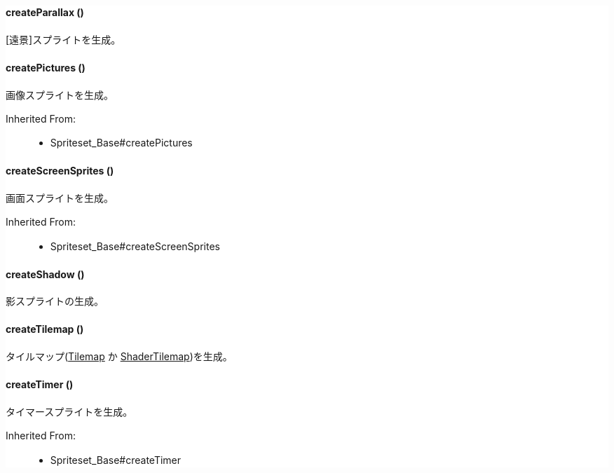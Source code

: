 #### createParallax ()


[遠景]スプライトを生成。
<dl>
</dl>

#### createPictures ()


 画像スプライトを生成。
<dl>
                <dt>Inherited From:</dt>
                <dd>
                    <ul>
                        <li>
                            <a>Spriteset_Base#createPictures</a>
                        </li>
                    </ul>
                </dd>
            </dl>

#### createScreenSprites ()


 画面スプライトを生成。
<dl>
                <dt>Inherited From:</dt>
                <dd>
                    <ul>
                        <li>
                            <a>Spriteset_Base#createScreenSprites</a>
                        </li>
                    </ul>
                </dd>
            </dl>

#### createShadow ()


 影スプライトの生成。
<dl>
</dl>

#### createTilemap ()


 タイルマップ([Tilemap](Tilemap.html) か [ShaderTilemap](ShaderTilemap.html))を生成。
<dl>
</dl>

#### createTimer ()


 タイマースプライトを生成。
<dl>
                <dt>Inherited From:</dt>
                <dd>
                    <ul>
                        <li>
                            <a>Spriteset_Base#createTimer</a>
                        </li>
                    </ul>
                </dd>
            </dl>
